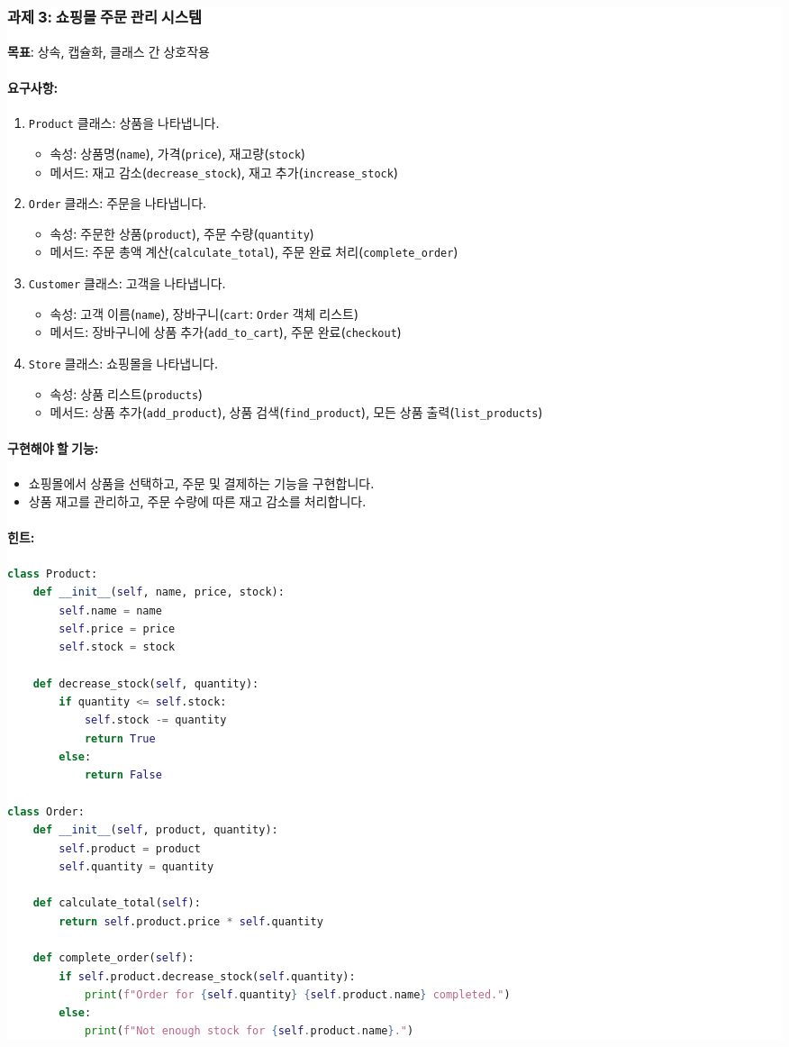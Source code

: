 ### 과제 3: 쇼핑몰 주문 관리 시스템
**목표**: 상속, 캡슐화, 클래스 간 상호작용

#### 요구사항:
1. `Product` 클래스: 상품을 나타냅니다.
   - 속성: 상품명(`name`), 가격(`price`), 재고량(`stock`)
   - 메서드: 재고 감소(`decrease_stock`), 재고 추가(`increase_stock`)

2. `Order` 클래스: 주문을 나타냅니다.
   - 속성: 주문한 상품(`product`), 주문 수량(`quantity`)
   - 메서드: 주문 총액 계산(`calculate_total`), 주문 완료 처리(`complete_order`)

3. `Customer` 클래스: 고객을 나타냅니다.
   - 속성: 고객 이름(`name`), 장바구니(`cart`: `Order` 객체 리스트)
   - 메서드: 장바구니에 상품 추가(`add_to_cart`), 주문 완료(`checkout`)

4. `Store` 클래스: 쇼핑몰을 나타냅니다.
   - 속성: 상품 리스트(`products`)
   - 메서드: 상품 추가(`add_product`), 상품 검색(`find_product`), 모든 상품 출력(`list_products`)

#### 구현해야 할 기능:
- 쇼핑몰에서 상품을 선택하고, 주문 및 결제하는 기능을 구현합니다.
- 상품 재고를 관리하고, 주문 수량에 따른 재고 감소를 처리합니다.

#### 힌트:

```python
class Product:
    def __init__(self, name, price, stock):
        self.name = name
        self.price = price
        self.stock = stock

    def decrease_stock(self, quantity):
        if quantity <= self.stock:
            self.stock -= quantity
            return True
        else:
            return False

class Order:
    def __init__(self, product, quantity):
        self.product = product
        self.quantity = quantity

    def calculate_total(self):
        return self.product.price * self.quantity

    def complete_order(self):
        if self.product.decrease_stock(self.quantity):
            print(f"Order for {self.quantity} {self.product.name} completed.")
        else:
            print(f"Not enough stock for {self.product.name}.")
```
